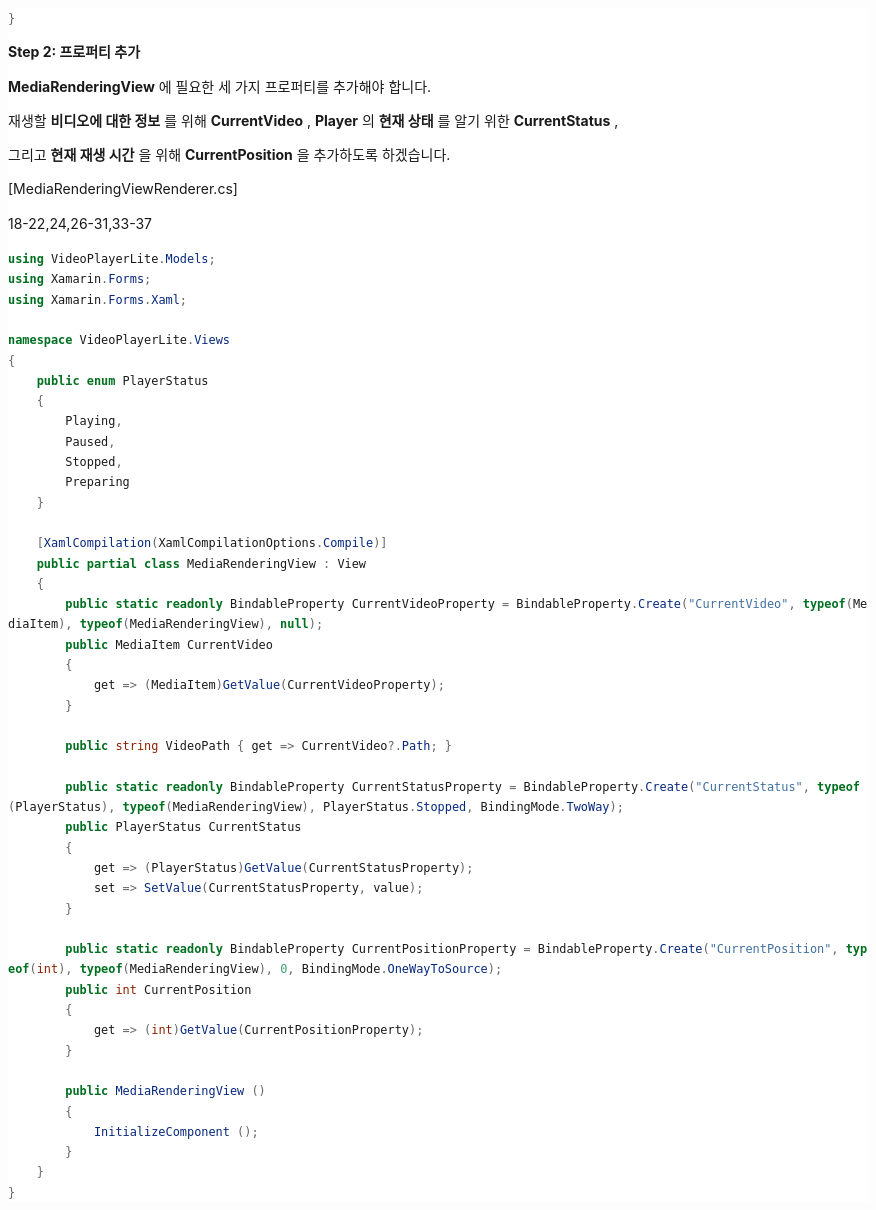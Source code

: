 ```csharp
}

```

**Step 2: 프로퍼티 추가**

**MediaRenderingView** 에 필요한 세 가지 프로퍼티를 추가해야 합니다.

재생할 **비디오에 대한 정보** 를 위해 **CurrentVideo** , **Player** 의 **현재 상태** 를 알기 위한 **CurrentStatus** ,

그리고 **현재 재생 시간** 을 위해 **CurrentPosition** 을 추가하도록 하겠습니다.

[MediaRenderingViewRenderer.cs]

<highlight>18-22,24,26-31,33-37</highlight>

```csharp
using VideoPlayerLite.Models;
using Xamarin.Forms;
using Xamarin.Forms.Xaml;

namespace VideoPlayerLite.Views
{
    public enum PlayerStatus
    {
        Playing,
        Paused,
        Stopped,
        Preparing
    }

    [XamlCompilation(XamlCompilationOptions.Compile)]
	public partial class MediaRenderingView : View
	{
        public static readonly BindableProperty CurrentVideoProperty = BindableProperty.Create("CurrentVideo", typeof(MediaItem), typeof(MediaRenderingView), null);
        public MediaItem CurrentVideo
        {
            get => (MediaItem)GetValue(CurrentVideoProperty);
        }

        public string VideoPath { get => CurrentVideo?.Path; }

        public static readonly BindableProperty CurrentStatusProperty = BindableProperty.Create("CurrentStatus", typeof(PlayerStatus), typeof(MediaRenderingView), PlayerStatus.Stopped, BindingMode.TwoWay);
        public PlayerStatus CurrentStatus
        {
            get => (PlayerStatus)GetValue(CurrentStatusProperty);
            set => SetValue(CurrentStatusProperty, value);
        }

        public static readonly BindableProperty CurrentPositionProperty = BindableProperty.Create("CurrentPosition", typeof(int), typeof(MediaRenderingView), 0, BindingMode.OneWayToSource);
        public int CurrentPosition
        {
            get => (int)GetValue(CurrentPositionProperty);
        }

        public MediaRenderingView ()
		{
			InitializeComponent ();
		}
	}
}

```